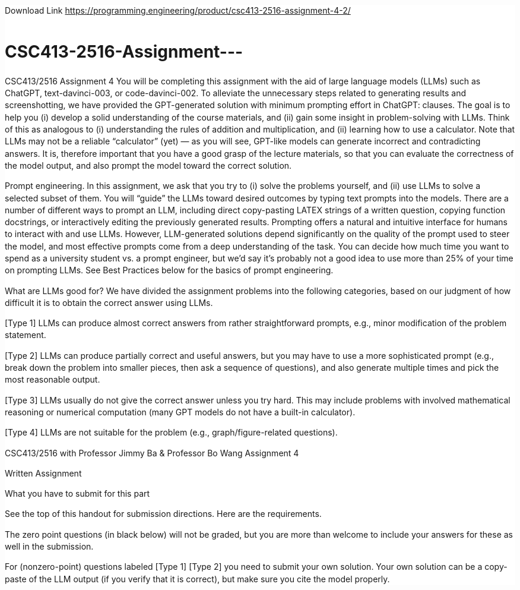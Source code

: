 Download Link  https://programming.engineering/product/csc413-2516-assignment-4-2/


# CSC413-2516-Assignment---
CSC413/2516 Assignment 4
You will be completing this assignment with the aid of large language models (LLMs) such as ChatGPT, text-davinci-003, or code-davinci-002. To alleviate the unnecessary steps related to generating results and screenshotting, we have provided the GPT-generated solution with minimum prompting effort in ChatGPT: clauses. The goal is to help you (i) develop a solid understanding of the course materials, and (ii) gain some insight in problem-solving with LLMs. Think of this as analogous to (i) understanding the rules of addition and multiplication, and (ii) learning how to use a calculator. Note that LLMs may not be a reliable “calculator” (yet) — as you will see, GPT-like models can generate incorrect and contradicting answers. It is, therefore important that you have a good grasp of the lecture materials, so that you can evaluate the correctness of the model output, and also prompt the model toward the correct solution.

Prompt engineering. In this assignment, we ask that you try to (i) solve the problems yourself, and (ii) use LLMs to solve a selected subset of them. You will “guide” the LLMs toward desired outcomes by typing text prompts into the models. There are a number of different ways to prompt an LLM, including direct copy-pasting LATEX strings of a written question, copying function docstrings, or interactively editing the previously generated results. Prompting offers a natural and intuitive interface for humans to interact with and use LLMs. However, LLM-generated solutions depend significantly on the quality of the prompt used to steer the model, and most effective prompts come from a deep understanding of the task. You can decide how much time you want to spend as a university student vs. a prompt engineer, but we’d say it’s probably not a good idea to use more than 25% of your time on prompting LLMs. See Best Practices below for the basics of prompt engineering.

What are LLMs good for? We have divided the assignment problems into the following categories, based on our judgment of how difficult it is to obtain the correct answer using LLMs.

[Type 1] LLMs can produce almost correct answers from rather straightforward prompts, e.g., minor modification of the problem statement.

[Type 2] LLMs can produce partially correct and useful answers, but you may have to use a more sophisticated prompt (e.g., break down the problem into smaller pieces, then ask a sequence of questions), and also generate multiple times and pick the most reasonable output.

[Type 3] LLMs usually do not give the correct answer unless you try hard. This may include problems with involved mathematical reasoning or numerical computation (many GPT models do not have a built-in calculator).

[Type 4] LLMs are not suitable for the problem (e.g., graph/figure-related questions).

CSC413/2516 with Professor Jimmy Ba & Professor Bo Wang Assignment 4

Written Assignment

What you have to submit for this part

See the top of this handout for submission directions. Here are the requirements.

The zero point questions (in black below) will not be graded, but you are more than welcome to include your answers for these as well in the submission.

For (nonzero-point) questions labeled [Type 1] [Type 2] you need to submit your own solution. Your own solution can be a copy-paste of the LLM output (if you verify that it is correct), but make sure you cite the model properly.
